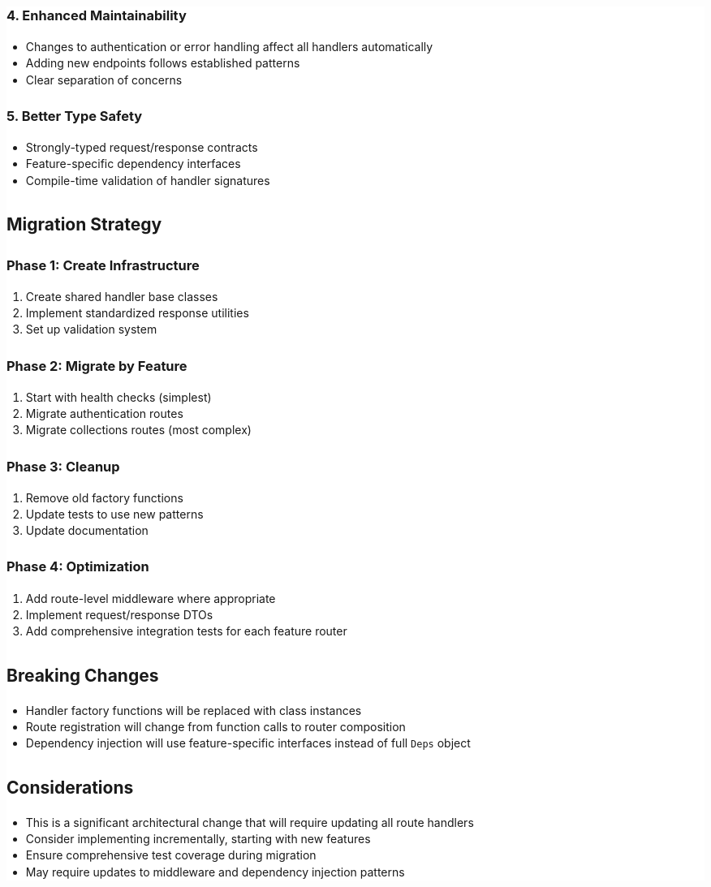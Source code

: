 ### 4. **Enhanced Maintainability**

- Changes to authentication or error handling affect all handlers automatically
- Adding new endpoints follows established patterns
- Clear separation of concerns

### 5. **Better Type Safety**

- Strongly-typed request/response contracts
- Feature-specific dependency interfaces
- Compile-time validation of handler signatures

## Migration Strategy

### Phase 1: Create Infrastructure

1. Create shared handler base classes
2. Implement standardized response utilities
3. Set up validation system

### Phase 2: Migrate by Feature

1. Start with health checks (simplest)
2. Migrate authentication routes
3. Migrate collections routes (most complex)

### Phase 3: Cleanup

1. Remove old factory functions
2. Update tests to use new patterns
3. Update documentation

### Phase 4: Optimization

1. Add route-level middleware where appropriate
2. Implement request/response DTOs
3. Add comprehensive integration tests for each feature router

## Breaking Changes

- Handler factory functions will be replaced with class instances
- Route registration will change from function calls to router composition
- Dependency injection will use feature-specific interfaces instead of full `Deps` object

## Considerations

- This is a significant architectural change that will require updating all route handlers
- Consider implementing incrementally, starting with new features
- Ensure comprehensive test coverage during migration
- May require updates to middleware and dependency injection patterns
